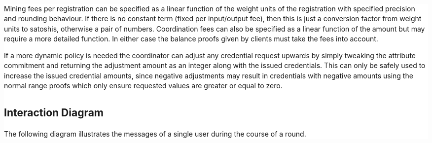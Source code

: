 Mining fees per registration can be specified as a linear function of the
weight units of the registration with specified precision and rounding
behaviour. If there is no constant term (fixed per input/output fee), then this
is just a conversion factor from weight units to satoshis, otherwise a pair of
numbers. Coordination fees can also be specified as a linear function of the
amount but may require a more detailed function. In either case the balance
proofs given by clients must take the fees into account.

If a more dynamic policy is needed the coordinator can adjust any credential
request upwards by simply tweaking the attribute commitment and returning the
adjustment amount as an integer along with the issued credentials. This can
only be safely used to increase the issued credential amounts, since negative
adjustments may result in credentials with negative amounts using the normal
range proofs which only ensure requested values are greater or equal to zero.

## Interaction Diagram

The following diagram illustrates the messages of a single user during the
course of a round.

